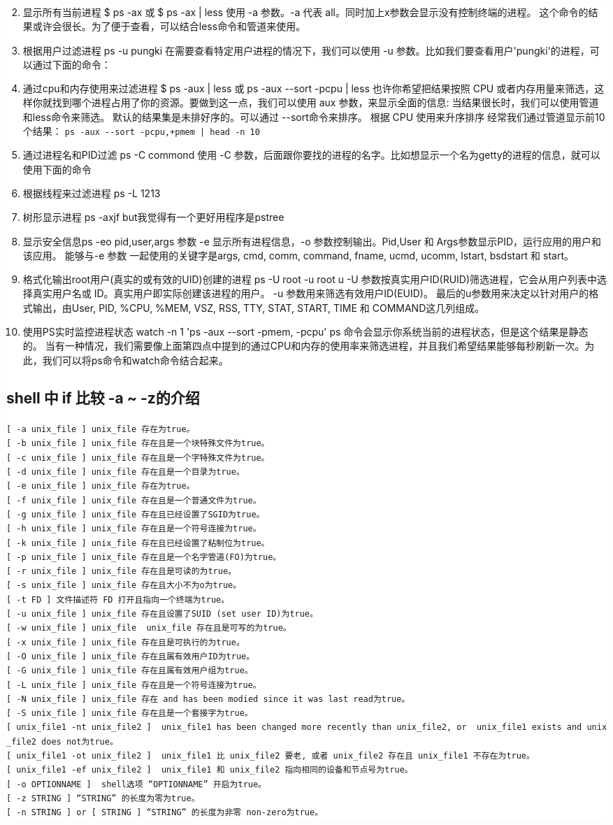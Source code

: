 2. 显示所有当前进程  $ ps -ax 或 $ ps -ax | less
    使用 -a 参数。-a 代表 all。同时加上x参数会显示没有控制终端的进程。
    这个命令的结果或许会很长。为了便于查看，可以结合less命令和管道来使用。

3. 根据用户过滤进程  ps -u pungki
    在需要查看特定用户进程的情况下，我们可以使用 -u 参数。比如我们要查看用户'pungki'的进程，可以通过下面的命令：

4. 通过cpu和内存使用来过滤进程 $ ps -aux | less 或 ps -aux --sort -pcpu | less
    也许你希望把结果按照 CPU 或者内存用量来筛选，这样你就找到哪个进程占用了你的资源。要做到这一点，我们可以使用 aux 参数，来显示全面的信息:
    当结果很长时，我们可以使用管道和less命令来筛选。
    默认的结果集是未排好序的。可以通过 --sort命令来排序。
    根据 CPU 使用来升序排序
    经常我们通过管道显示前10个结果：
    `ps -aux --sort -pcpu,+pmem | head -n 10`

5. 通过进程名和PID过滤 ps -C commond
    使用 -C 参数，后面跟你要找的进程的名字。比如想显示一个名为getty的进程的信息，就可以使用下面的命令

6. 根据线程来过滤进程 ps -L 1213

7. 树形显示进程 ps -axjf
    but我觉得有一个更好用程序是pstree

8. 显示安全信息ps -eo pid,user,args
    参数 -e 显示所有进程信息，-o 参数控制输出。Pid,User 和 Args参数显示PID，运行应用的用户和该应用。
    能够与-e 参数 一起使用的关键字是args, cmd, comm, command, fname, ucmd, ucomm, lstart, bsdstart 和 start。

9. 格式化输出root用户(真实的或有效的UID)创建的进程  ps -U root -u root u
    -U 参数按真实用户ID(RUID)筛选进程，它会从用户列表中选择真实用户名或 ID。真实用户即实际创建该进程的用户。
    -u 参数用来筛选有效用户ID(EUID)。
    最后的u参数用来决定以针对用户的格式输出，由User, PID, %CPU, %MEM, VSZ, RSS, TTY, STAT, START, TIME 和 COMMAND这几列组成。

10. 使用PS实时监控进程状态 watch -n 1 'ps -aux --sort -pmem, -pcpu'
    ps 命令会显示你系统当前的进程状态，但是这个结果是静态的。
    当有一种情况，我们需要像上面第四点中提到的通过CPU和内存的使用率来筛选进程，并且我们希望结果能够每秒刷新一次。为此，我们可以将ps命令和watch命令结合起来。

## shell 中 if 比较 -a ~ -z的介绍

```
[ -a unix_file ] unix_file 存在为true。
[ -b unix_file ] unix_file 存在且是一个块特殊文件为true。
[ -c unix_file ] unix_file 存在且是一个字特殊文件为true。
[ -d unix_file ] unix_file 存在且是一个目录为true。
[ -e unix_file ] unix_file 存在为true。
[ -f unix_file ] unix_file 存在且是一个普通文件为true。
[ -g unix_file ] unix_file 存在且已经设置了SGID为true。
[ -h unix_file ] unix_file 存在且是一个符号连接为true。
[ -k unix_file ] unix_file 存在且已经设置了粘制位为true。
[ -p unix_file ] unix_file 存在且是一个名字管道(FO)为true。
[ -r unix_file ] unix_file 存在且是可读的为true。
[ -s unix_file ] unix_file 存在且大小不为o为true。
[ -t FD ] 文件描述符 FD 打开且指向一个终端为true。
[ -u unix_file ] unix_file 存在且设置了SUID (set user ID)为true。
[ -w unix_file ] unix_file  unix_file 存在且是可写的为true。
[ -x unix_file ] unix_file 存在且是可执行的为true。
[ -O unix_file ] unix_file 存在且属有效用户ID为true。
[ -G unix_file ] unix_file 存在且属有效用户组为true。
[ -L unix_file ] unix_file 存在且是一个符号连接为true。
[ -N unix_file ] unix_file 存在 and has been modied since it was last read为true。
[ -S unix_file ] unix_file 存在且是一个套接字为true。
[ unix_file1 -nt unix_file2 ]  unix_file1 has been changed more recently than unix_file2, or  unix_file1 exists and unix_file2 does not为true。
[ unix_file1 -ot unix_file2 ]  unix_file1 比 unix_file2 要老, 或者 unix_file2 存在且 unix_file1 不存在为true。
[ unix_file1 -ef unix_file2 ]  unix_file1 和 unix_file2 指向相同的设备和节点号为true。
[ -o OPTIONNAME ]  shell选项 “OPTIONNAME” 开启为true。
[ -z STRING ] “STRING” 的长度为零为true。
[ -n STRING ] or [ STRING ] “STRING” 的长度为非零 non-zero为true。
```